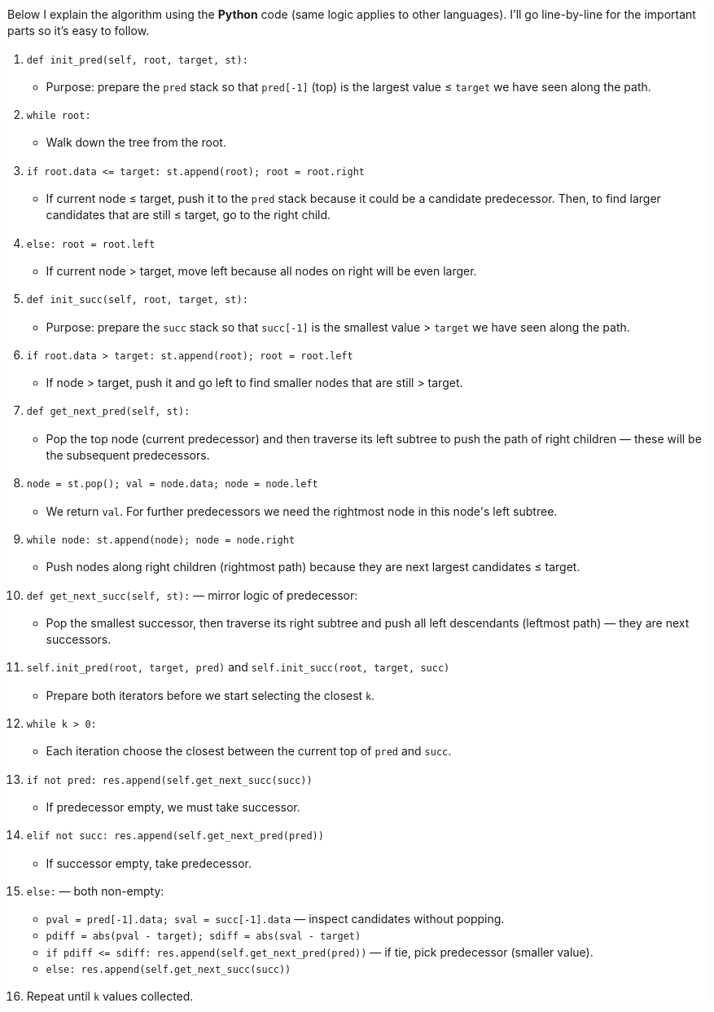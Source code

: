 Below I explain the algorithm using the **Python** code (same logic applies to other languages). I’ll go line-by-line for the important parts so it’s easy to follow.

1. `def init_pred(self, root, target, st):`

   * Purpose: prepare the `pred` stack so that `pred[-1]` (top) is the largest value ≤ `target` we have seen along the path.
2. `while root:`

   * Walk down the tree from the root.
3. `if root.data <= target: st.append(root); root = root.right`

   * If current node ≤ target, push it to the `pred` stack because it could be a candidate predecessor. Then, to find larger candidates that are still ≤ target, go to the right child.
4. `else: root = root.left`

   * If current node > target, move left because all nodes on right will be even larger.
5. `def init_succ(self, root, target, st):`

   * Purpose: prepare the `succ` stack so that `succ[-1]` is the smallest value > `target` we have seen along the path.
6. `if root.data > target: st.append(root); root = root.left`

   * If node > target, push it and go left to find smaller nodes that are still > target.
7. `def get_next_pred(self, st):`

   * Pop the top node (current predecessor) and then traverse its left subtree to push the path of right children — these will be the subsequent predecessors.
8. `node = st.pop(); val = node.data; node = node.left`

   * We return `val`. For further predecessors we need the rightmost node in this node's left subtree.
9. `while node: st.append(node); node = node.right`

   * Push nodes along right children (rightmost path) because they are next largest candidates ≤ target.
10. `def get_next_succ(self, st):` — mirror logic of predecessor:

    * Pop the smallest successor, then traverse its right subtree and push all left descendants (leftmost path) — they are next successors.
11. `self.init_pred(root, target, pred)` and `self.init_succ(root, target, succ)`

    * Prepare both iterators before we start selecting the closest `k`.
12. `while k > 0:`

    * Each iteration choose the closest between the current top of `pred` and `succ`.
13. `if not pred: res.append(self.get_next_succ(succ))`

    * If predecessor empty, we must take successor.
14. `elif not succ: res.append(self.get_next_pred(pred))`

    * If successor empty, take predecessor.
15. `else:` — both non-empty:

    * `pval = pred[-1].data; sval = succ[-1].data` — inspect candidates without popping.
    * `pdiff = abs(pval - target); sdiff = abs(sval - target)`
    * `if pdiff <= sdiff: res.append(self.get_next_pred(pred))` — if tie, pick predecessor (smaller value).
    * `else: res.append(self.get_next_succ(succ))`
16. Repeat until `k` values collected.

